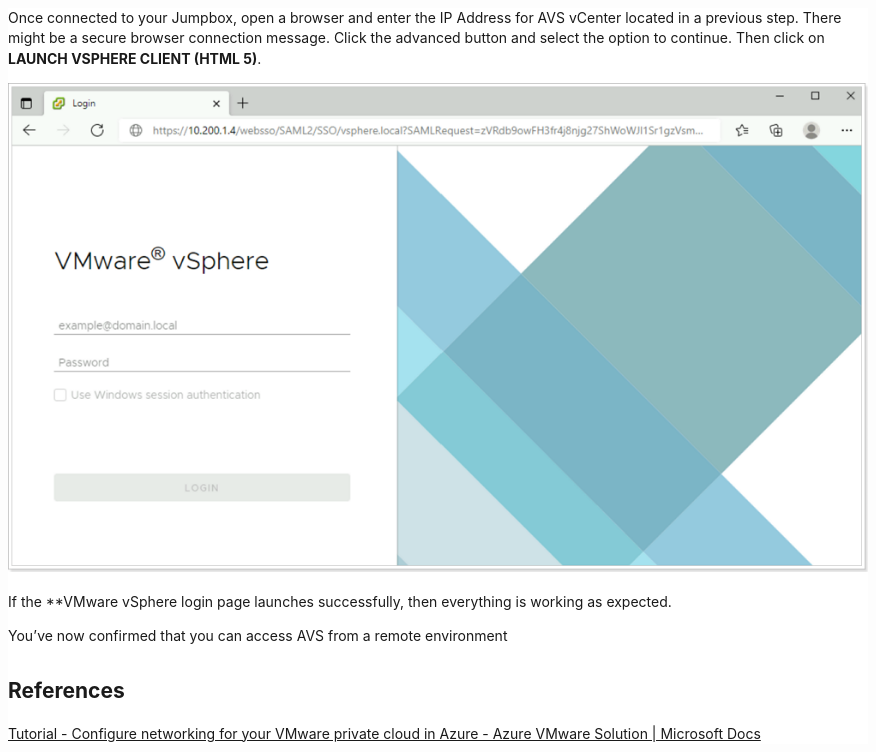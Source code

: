 Once connected to your Jumpbox, open a browser and enter the IP Address for AVS vCenter located in a previous step. There might be a secure browser connection message. Click the advanced button and select the option to continue. Then click on **LAUNCH VSPHERE CLIENT (HTML 5)**.

![](Mod1Task1Pic17.png)

If the **VMware vSphere login page launches successfully, then everything is working as expected.

You’ve now confirmed that you can access AVS from a remote environment

## References

[Tutorial - Configure networking for your VMware private cloud in Azure - Azure
VMware Solution \| Microsoft
Docs](https://docs.microsoft.com/en-us/azure/azure-vmware/tutorial-configure-networking#connect-expressroute-to-the-virtual-network-gateway)

